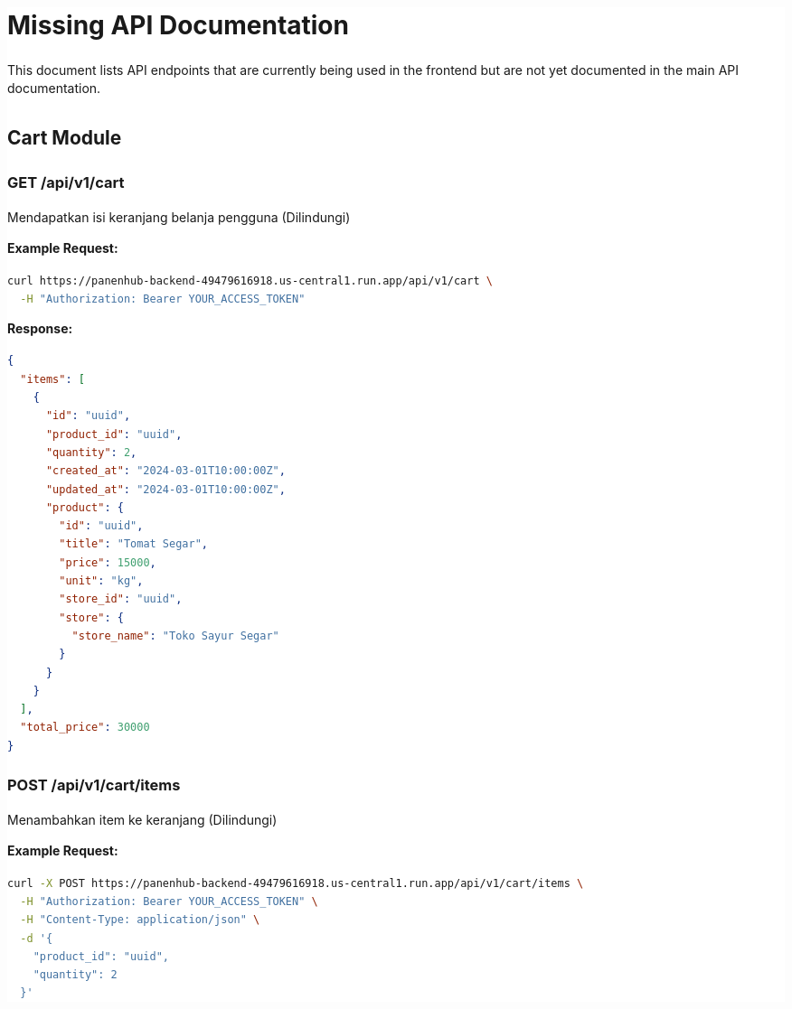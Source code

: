 # Missing API Documentation

This document lists API endpoints that are currently being used in the frontend but are not yet documented in the main API documentation.

## Cart Module

### GET /api/v1/cart
Mendapatkan isi keranjang belanja pengguna (Dilindungi)

**Example Request:**
```bash
curl https://panenhub-backend-49479616918.us-central1.run.app/api/v1/cart \
  -H "Authorization: Bearer YOUR_ACCESS_TOKEN"
```

**Response:**
```json
{
  "items": [
    {
      "id": "uuid",
      "product_id": "uuid",
      "quantity": 2,
      "created_at": "2024-03-01T10:00:00Z",
      "updated_at": "2024-03-01T10:00:00Z",
      "product": {
        "id": "uuid",
        "title": "Tomat Segar",
        "price": 15000,
        "unit": "kg",
        "store_id": "uuid",
        "store": {
          "store_name": "Toko Sayur Segar"
        }
      }
    }
  ],
  "total_price": 30000
}
```

### POST /api/v1/cart/items
Menambahkan item ke keranjang (Dilindungi)

**Example Request:**
```bash
curl -X POST https://panenhub-backend-49479616918.us-central1.run.app/api/v1/cart/items \
  -H "Authorization: Bearer YOUR_ACCESS_TOKEN" \
  -H "Content-Type: application/json" \
  -d '{
    "product_id": "uuid",
    "quantity": 2
  }'
```
